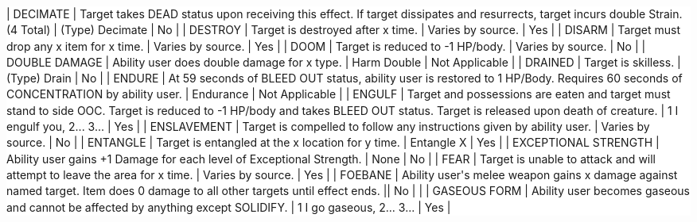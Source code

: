 | DECIMATE                | Target takes DEAD status upon receiving this effect.  If target dissipates and resurrects, target incurs double Strain. (4 Total)                                                                                                                                                                                                   |                 (Type) Decimate                 |       No       |
| DESTROY                 | Target is destroyed after x time.                                                                                                                                                                                                                                                                                                   |                Varies by source.                |      Yes       |
| DISARM                  | Target must drop any x item for x time.                                                                                                                                                                                                                                                                                             |                Varies by source.                |      Yes       |
| DOOM                    | Target is reduced to -1 HP/body.                                                                                                                                                                                                                                                                                                    |                Varies by source.                |       No       |
| DOUBLE DAMAGE           | Ability user does double damage for x type.                                                                                                                                                                                                                                                                                         |                   Harm Double                   | Not Applicable |
| DRAINED                 | Target is skilless.                                                                                                                                                                                                                                                                                                                 |                  (Type) Drain                   |       No       |
| ENDURE                  | At 59 seconds of BLEED OUT status, ability user is restored to 1 HP/Body.  Requires 60 seconds of CONCENTRATION by ability user.                                                                                                                                                                                                    |                    Endurance                    | Not Applicable |
| ENGULF                  | Target and possessions are eaten and target must stand to side OOC.  Target is reduced to -1 HP/body and takes BLEED OUT status.  Target is released upon death of creature.                                                                                                                                                        |            1 I engulf you, 2... 3...            |      Yes       |
| ENSLAVEMENT             | Target is compelled to follow any instructions given by ability user.                                                                                                                                                                                                                                                               |                Varies by source.                |       No       |
| ENTANGLE                | Target is entangled at the x location for y time.                                                                                                                                                                                                                                                                                   |                   Entangle X                    |      Yes       |
| EXCEPTIONAL STRENGTH    | Ability user gains +1 Damage for each level of Exceptional Strength.                                                                                                                                                                                                                                                                |                      None                       |       No       |
| FEAR                    | Target is unable to attack and will attempt to leave the area for x time.                                                                                                                                                                                                                                                           |                Varies by source.                |      Yes       |
| FOEBANE                 | Ability user's melee weapon gains x damage against named target.  Item does 0 damage to all other targets until effect ends.                                                                                                                                                                                                        ||                       No                        |     |
| GASEOUS FORM            | Ability user becomes gaseous and cannot be affected by anything except SOLIDIFY.                                                                                                                                                                                                                                                    |            1 I go gaseous, 2... 3...            |      Yes       |